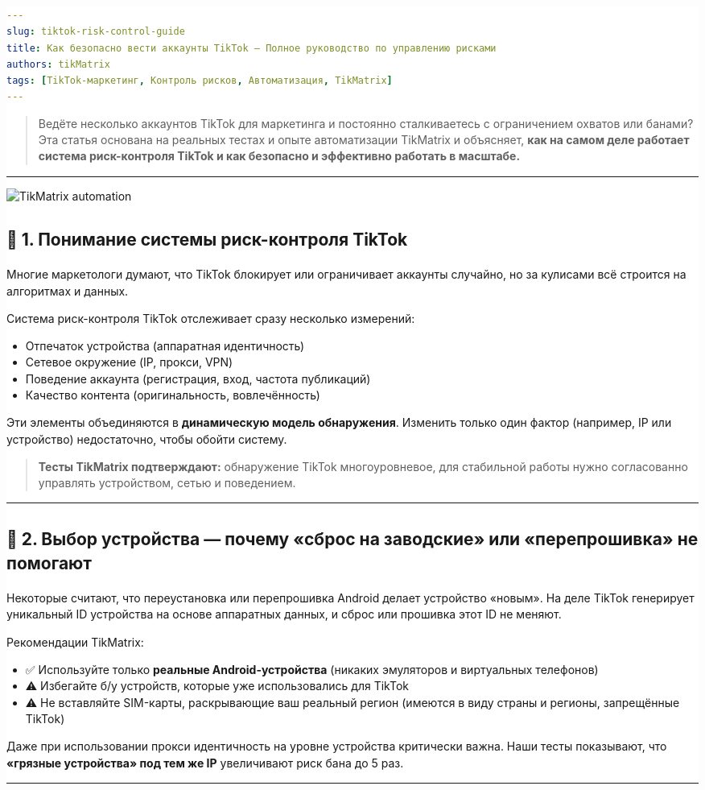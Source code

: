 ```yaml
---
slug: tiktok-risk-control-guide
title: Как безопасно вести аккаунты TikTok — Полное руководство по управлению рисками
authors: tikMatrix
tags: [TikTok-маркетинг, Контроль рисков, Автоматизация, TikMatrix]
---
```


> Ведёте несколько аккаунтов TikTok для маркетинга и постоянно сталкиваетесь с ограничением охватов или банами?
> Эта статья основана на реальных тестах и опыте автоматизации TikMatrix и объясняет, **как на самом деле работает система риск-контроля TikTok и как безопасно и эффективно работать в масштабе.**

---
![TikMatrix automation](/img/blog/tiktok-risk-control.webp)

## 🧠 1. Понимание системы риск-контроля TikTok

Многие маркетологи думают, что TikTok блокирует или ограничивает аккаунты случайно,
но за кулисами всё строится на алгоритмах и данных.

Система риск-контроля TikTok отслеживает сразу несколько измерений:

- Отпечаток устройства (аппаратная идентичность)
- Сетевое окружение (IP, прокси, VPN)
- Поведение аккаунта (регистрация, вход, частота публикаций)
- Качество контента (оригинальность, вовлечённость)

Эти элементы объединяются в **динамическую модель обнаружения**.
Изменить только один фактор (например, IP или устройство) недостаточно, чтобы обойти систему.

> **Тесты TikMatrix подтверждают:** обнаружение TikTok многоуровневое,
> для стабильной работы нужно согласованно управлять устройством, сетью и поведением.

---

## 📱 2. Выбор устройства — почему «сброс на заводские» или «перепрошивка» не помогают

Некоторые считают, что переустановка или перепрошивка Android делает устройство «новым».
На деле TikTok генерирует уникальный ID устройства на основе аппаратных данных,
и сброс или прошивка этот ID не меняют.

Рекомендации TikMatrix:

- ✅ Используйте только **реальные Android-устройства** (никаких эмуляторов и виртуальных телефонов)
- ⚠️ Избегайте б/у устройств, которые уже использовались для TikTok
- ⚠️ Не вставляйте SIM-карты, раскрывающие ваш реальный регион (имеются в виду страны и регионы, запрещённые TikTok)

Даже при использовании прокси идентичность на уровне устройства критически важна.
Наши тесты показывают, что **«грязные устройства» под тем же IP** увеличивают риск бана до 5 раз.

---